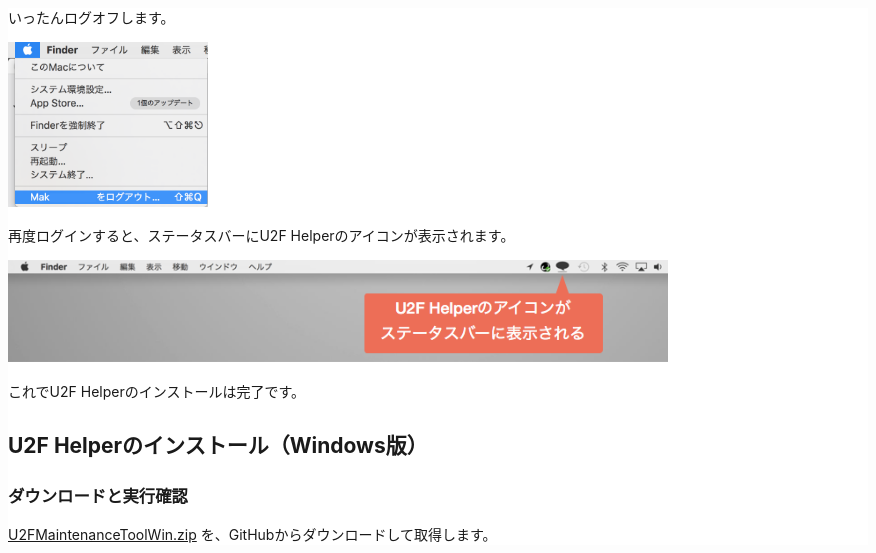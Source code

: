 いったんログオフします。

<img src="assets_hlp/0010.png" width="200">

再度ログインすると、ステータスバーにU2F Helperのアイコンが表示されます。

<img src="assets_hlp/0011.png" width="660">


これでU2F Helperのインストールは完了です。

## U2F Helperのインストール（Windows版）

### ダウンロードと実行確認

[U2FMaintenanceToolWin.zip](../U2FMaintenanceTool/WindowsExe/U2FMaintenanceToolWin.zip) を、GitHubからダウンロードして取得します。
